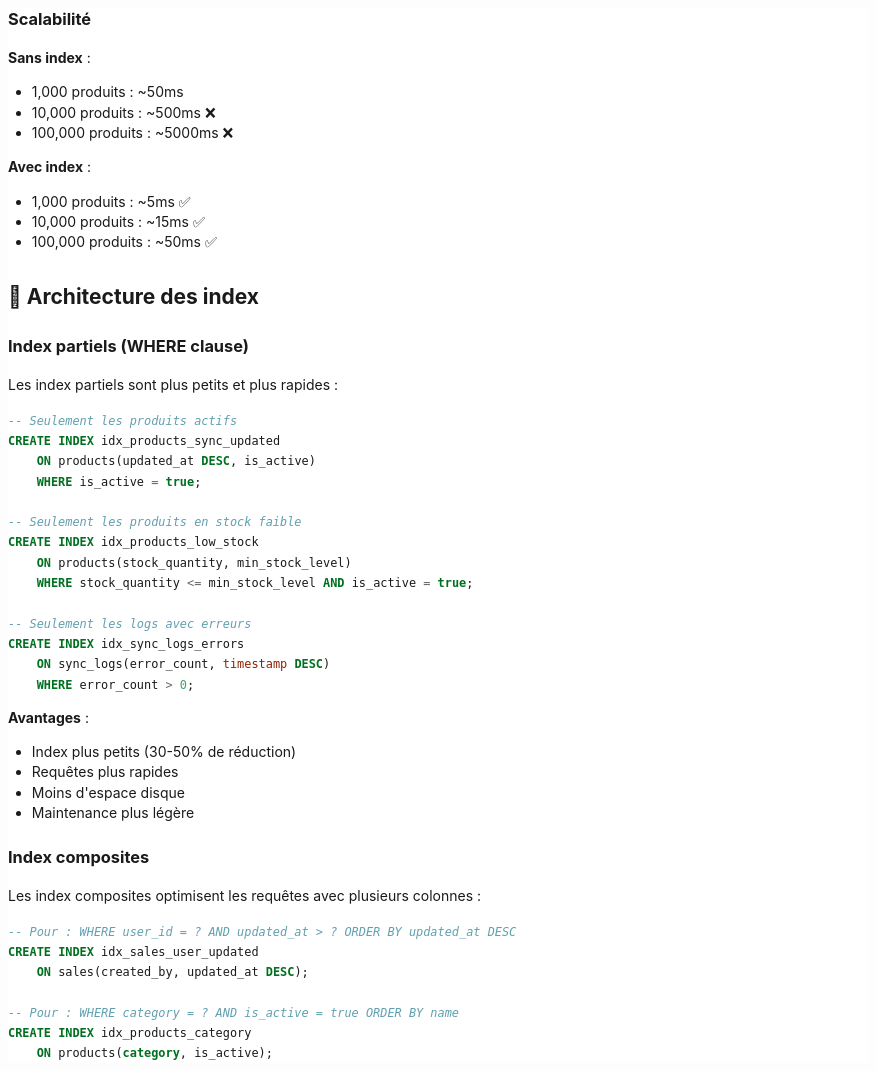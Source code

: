 ### Scalabilité

**Sans index** :

- 1,000 produits : ~50ms
- 10,000 produits : ~500ms ❌
- 100,000 produits : ~5000ms ❌

**Avec index** :

- 1,000 produits : ~5ms ✅
- 10,000 produits : ~15ms ✅
- 100,000 produits : ~50ms ✅

## 🎨 Architecture des index

### Index partiels (WHERE clause)

Les index partiels sont plus petits et plus rapides :

```sql
-- Seulement les produits actifs
CREATE INDEX idx_products_sync_updated
    ON products(updated_at DESC, is_active)
    WHERE is_active = true;

-- Seulement les produits en stock faible
CREATE INDEX idx_products_low_stock
    ON products(stock_quantity, min_stock_level)
    WHERE stock_quantity <= min_stock_level AND is_active = true;

-- Seulement les logs avec erreurs
CREATE INDEX idx_sync_logs_errors
    ON sync_logs(error_count, timestamp DESC)
    WHERE error_count > 0;
```

**Avantages** :

- Index plus petits (30-50% de réduction)
- Requêtes plus rapides
- Moins d'espace disque
- Maintenance plus légère

### Index composites

Les index composites optimisent les requêtes avec plusieurs colonnes :

```sql
-- Pour : WHERE user_id = ? AND updated_at > ? ORDER BY updated_at DESC
CREATE INDEX idx_sales_user_updated
    ON sales(created_by, updated_at DESC);

-- Pour : WHERE category = ? AND is_active = true ORDER BY name
CREATE INDEX idx_products_category
    ON products(category, is_active);
```
